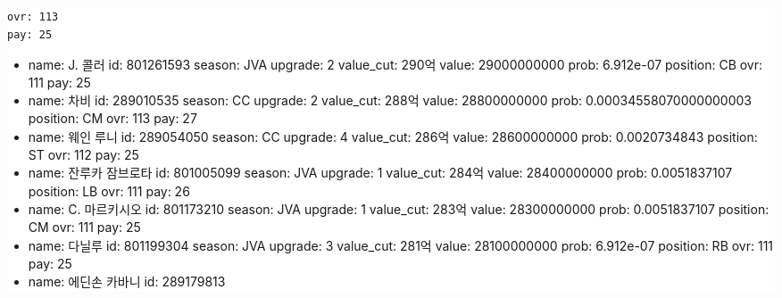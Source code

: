     ovr: 113
    pay: 25
  - name: J. 콜러
    id: 801261593
    season: JVA
    upgrade: 2
    value_cut: 290억
    value: 29000000000
    prob: 6.912e-07
    position: CB
    ovr: 111
    pay: 25
  - name: 차비
    id: 289010535
    season: CC
    upgrade: 2
    value_cut: 288억
    value: 28800000000
    prob: 0.00034558070000000003
    position: CM
    ovr: 113
    pay: 27
  - name: 웨인 루니
    id: 289054050
    season: CC
    upgrade: 4
    value_cut: 286억
    value: 28600000000
    prob: 0.0020734843
    position: ST
    ovr: 112
    pay: 25
  - name: 잔루카 잠브로타
    id: 801005099
    season: JVA
    upgrade: 1
    value_cut: 284억
    value: 28400000000
    prob: 0.0051837107
    position: LB
    ovr: 111
    pay: 26
  - name: C. 마르키시오
    id: 801173210
    season: JVA
    upgrade: 1
    value_cut: 283억
    value: 28300000000
    prob: 0.0051837107
    position: CM
    ovr: 111
    pay: 25
  - name: 다닐루
    id: 801199304
    season: JVA
    upgrade: 3
    value_cut: 281억
    value: 28100000000
    prob: 6.912e-07
    position: RB
    ovr: 111
    pay: 25
  - name: 에딘손 카바니
    id: 289179813